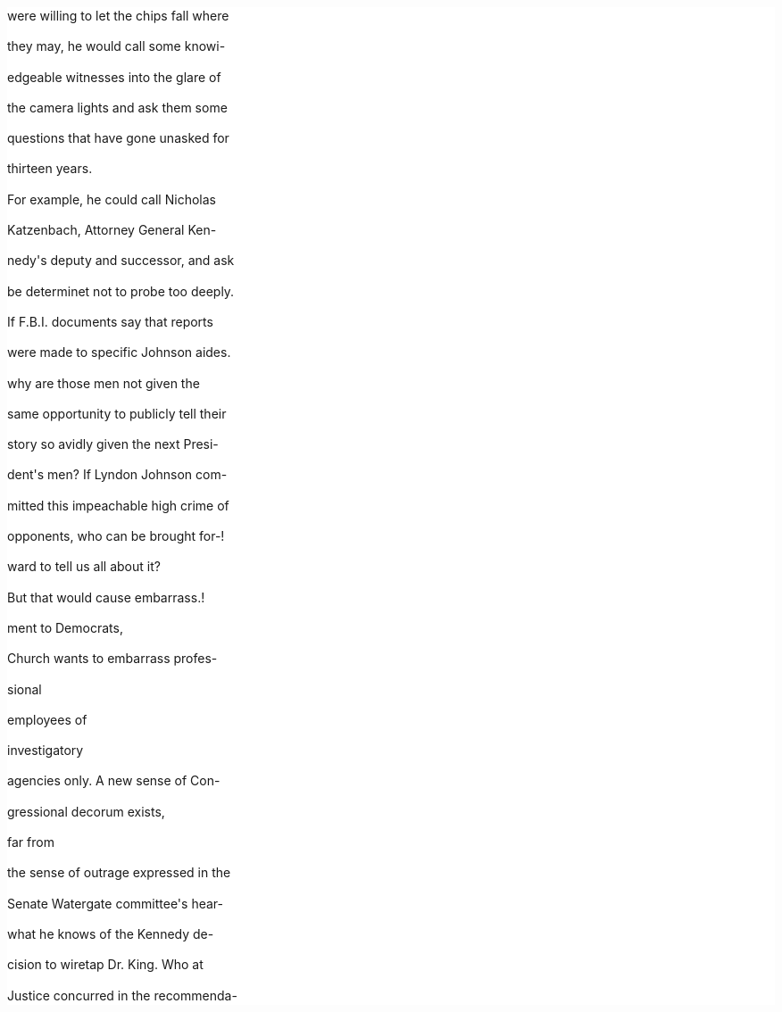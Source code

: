 were willing to let the chips fall where

they may, he would call some knowi-

edgeable witnesses into the glare of

the camera lights and ask them some

questions that have gone unasked for

thirteen years.

For example, he could call Nicholas

Katzenbach, Attorney General Ken-

nedy's deputy and successor, and ask

be determinet not to probe too deeply.

If F.B.I. documents say that reports

were made to specific Johnson aides.

why are those men not given the

same opportunity to publicly tell their

story so avidly given the next Presi-

dent's men? If Lyndon Johnson com-

mitted this impeachable high crime of

opponents, who can be brought for-!

ward to tell us all about it?

But that would cause embarrass.!

ment to Democrats,

Church wants to embarrass profes-

sional

employees of

investigatory

agencies only. A new sense of Con-

gressional decorum exists,

far from

the sense of outrage expressed in the

Senate Watergate committee's hear-

what he knows of the Kennedy de-

cision to wiretap Dr. King. Who at

Justice concurred in the recommenda-
